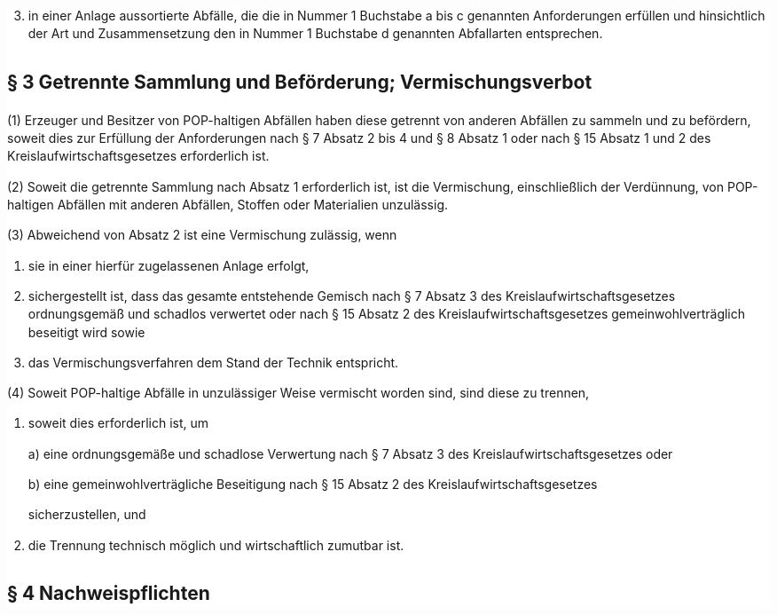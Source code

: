 
3.  in einer Anlage aussortierte Abfälle, die die in Nummer 1 Buchstabe a
    bis c genannten Anforderungen erfüllen und hinsichtlich der Art und
    Zusammensetzung den in Nummer 1 Buchstabe d genannten Abfallarten
    entsprechen.





## § 3 Getrennte Sammlung und Beförderung; Vermischungsverbot

(1) Erzeuger und Besitzer von POP-haltigen Abfällen haben diese
getrennt von anderen Abfällen zu sammeln und zu befördern, soweit dies
zur Erfüllung der Anforderungen nach § 7 Absatz 2 bis 4 und § 8 Absatz
1 oder nach § 15 Absatz 1 und 2 des Kreislaufwirtschaftsgesetzes
erforderlich ist.

(2) Soweit die getrennte Sammlung nach Absatz 1 erforderlich ist, ist
die Vermischung, einschließlich der Verdünnung, von POP-haltigen
Abfällen mit anderen Abfällen, Stoffen oder Materialien unzulässig.

(3) Abweichend von Absatz 2 ist eine Vermischung zulässig, wenn

1.  sie in einer hierfür zugelassenen Anlage erfolgt,


2.  sichergestellt ist, dass das gesamte entstehende Gemisch nach § 7
    Absatz 3 des Kreislaufwirtschaftsgesetzes ordnungsgemäß und schadlos
    verwertet oder nach § 15 Absatz 2 des Kreislaufwirtschaftsgesetzes
    gemeinwohlverträglich beseitigt wird sowie


3.  das Vermischungsverfahren dem Stand der Technik entspricht.




(4) Soweit POP-haltige Abfälle in unzulässiger Weise vermischt worden
sind, sind diese zu trennen,

1.  soweit dies erforderlich ist, um

    a)  eine ordnungsgemäße und schadlose Verwertung nach § 7 Absatz 3 des
        Kreislaufwirtschaftsgesetzes oder


    b)  eine gemeinwohlverträgliche Beseitigung nach § 15 Absatz 2 des
        Kreislaufwirtschaftsgesetzes



    sicherzustellen, und


2.  die Trennung technisch möglich und wirtschaftlich zumutbar ist.





## § 4 Nachweispflichten
